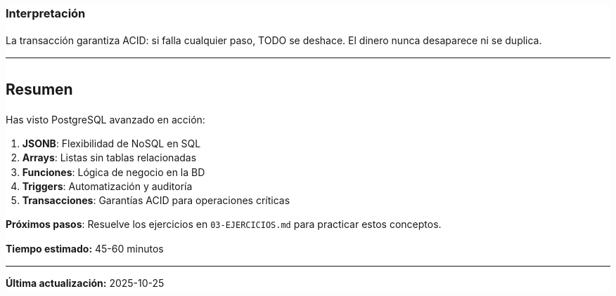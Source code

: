 ### Interpretación
La transacción garantiza ACID: si falla cualquier paso, TODO se deshace. El dinero nunca desaparece ni se duplica.

---

## Resumen

Has visto PostgreSQL avanzado en acción:

1. **JSONB**: Flexibilidad de NoSQL en SQL
2. **Arrays**: Listas sin tablas relacionadas
3. **Funciones**: Lógica de negocio en la BD
4. **Triggers**: Automatización y auditoría
5. **Transacciones**: Garantías ACID para operaciones críticas

**Próximos pasos**: Resuelve los ejercicios en `03-EJERCICIOS.md` para practicar estos conceptos.

**Tiempo estimado:** 45-60 minutos

---

**Última actualización:** 2025-10-25
